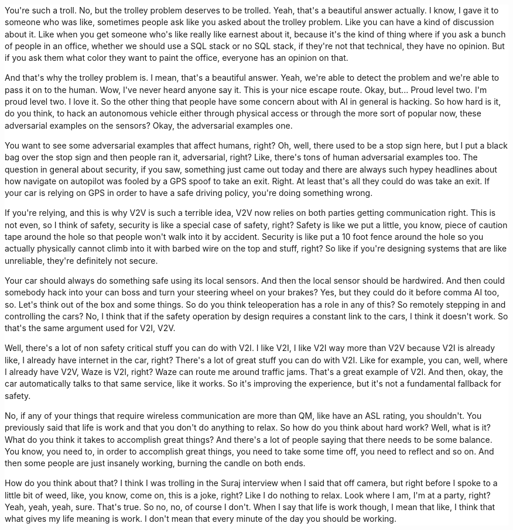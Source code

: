 You're such a troll. No, but the trolley problem deserves to be trolled. Yeah, that's a beautiful answer actually. I know, I gave it to someone who was like, sometimes people ask like you asked about the trolley problem. Like you can have a kind of discussion about it. Like when you get someone who's like really like earnest about it, because it's the kind of thing where if you ask a bunch of people in an office, whether we should use a SQL stack or no SQL stack, if they're not that technical, they have no opinion. But if you ask them what color they want to paint the office, everyone has an opinion on that.

And that's why the trolley problem is. I mean, that's a beautiful answer. Yeah, we're able to detect the problem and we're able to pass it on to the human. Wow, I've never heard anyone say it. This is your nice escape route. Okay, but... Proud level two. I'm proud level two. I love it. So the other thing that people have some concern about with AI in general is hacking. So how hard is it, do you think, to hack an autonomous vehicle either through physical access or through the more sort of popular now, these adversarial examples on the sensors? Okay, the adversarial examples one.

You want to see some adversarial examples that affect humans, right? Oh, well, there used to be a stop sign here, but I put a black bag over the stop sign and then people ran it, adversarial, right? Like, there's tons of human adversarial examples too. The question in general about security, if you saw, something just came out today and there are always such hypey headlines about how navigate on autopilot was fooled by a GPS spoof to take an exit. Right. At least that's all they could do was take an exit. If your car is relying on GPS in order to have a safe driving policy, you're doing something wrong.

If you're relying, and this is why V2V is such a terrible idea, V2V now relies on both parties getting communication right. This is not even, so I think of safety, security is like a special case of safety, right? Safety is like we put a little, you know, piece of caution tape around the hole so that people won't walk into it by accident. Security is like put a 10 foot fence around the hole so you actually physically cannot climb into it with barbed wire on the top and stuff, right? So like if you're designing systems that are like unreliable, they're definitely not secure.

Your car should always do something safe using its local sensors. And then the local sensor should be hardwired. And then could somebody hack into your can boss and turn your steering wheel on your brakes? Yes, but they could do it before comma AI too, so. Let's think out of the box and some things. So do you think teleoperation has a role in any of this? So remotely stepping in and controlling the cars? No, I think that if the safety operation by design requires a constant link to the cars, I think it doesn't work. So that's the same argument used for V2I, V2V.

Well, there's a lot of non safety critical stuff you can do with V2I. I like V2I, I like V2I way more than V2V because V2I is already like, I already have internet in the car, right? There's a lot of great stuff you can do with V2I. Like for example, you can, well, where I already have V2V, Waze is V2I, right? Waze can route me around traffic jams. That's a great example of V2I. And then, okay, the car automatically talks to that same service, like it works. So it's improving the experience, but it's not a fundamental fallback for safety.

No, if any of your things that require wireless communication are more than QM, like have an ASL rating, you shouldn't. You previously said that life is work and that you don't do anything to relax. So how do you think about hard work? Well, what is it? What do you think it takes to accomplish great things? And there's a lot of people saying that there needs to be some balance. You know, you need to, in order to accomplish great things, you need to take some time off, you need to reflect and so on. And then some people are just insanely working, burning the candle on both ends.

How do you think about that? I think I was trolling in the Suraj interview when I said that off camera, but right before I spoke to a little bit of weed, like, you know, come on, this is a joke, right? Like I do nothing to relax. Look where I am, I'm at a party, right? Yeah, yeah, yeah, sure. That's true. So no, no, of course I don't. When I say that life is work though, I mean that like, I think that what gives my life meaning is work. I don't mean that every minute of the day you should be working.

